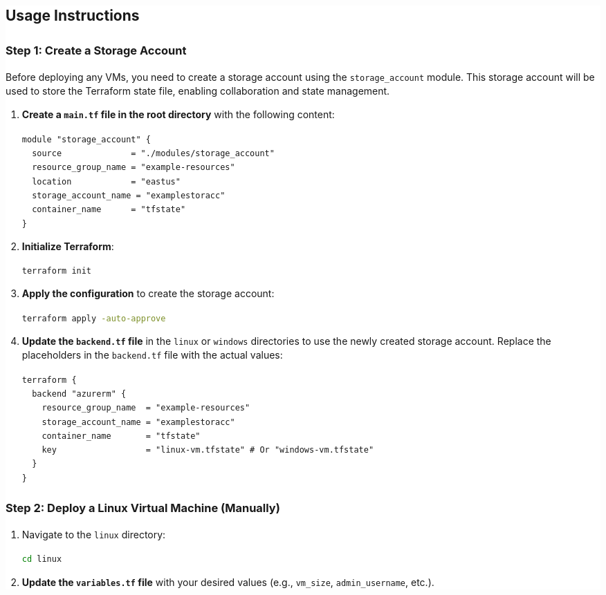 ## Usage Instructions

### Step 1: Create a Storage Account

Before deploying any VMs, you need to create a storage account using the `storage_account` module. This storage account will be used to store the Terraform state file, enabling collaboration and state management.

1. **Create a `main.tf` file in the root directory** with the following content:

    ```hcl
    module "storage_account" {
      source              = "./modules/storage_account"
      resource_group_name = "example-resources"
      location            = "eastus"
      storage_account_name = "examplestoracc"
      container_name      = "tfstate"
    }
    ```

2. **Initialize Terraform**:

    ```bash
    terraform init
    ```

3. **Apply the configuration** to create the storage account:

    ```bash
    terraform apply -auto-approve
    ```

4. **Update the `backend.tf` file** in the `linux` or `windows` directories to use the newly created storage account. Replace the placeholders in the `backend.tf` file with the actual values:

    ```hcl
    terraform {
      backend "azurerm" {
        resource_group_name  = "example-resources"
        storage_account_name = "examplestoracc"
        container_name       = "tfstate"
        key                  = "linux-vm.tfstate" # Or "windows-vm.tfstate"
      }
    }
    ```

### Step 2: Deploy a Linux Virtual Machine (Manually)

1. Navigate to the `linux` directory:

    ```bash
    cd linux
    ```

2. **Update the `variables.tf` file** with your desired values (e.g., `vm_size`, `admin_username`, etc.).
